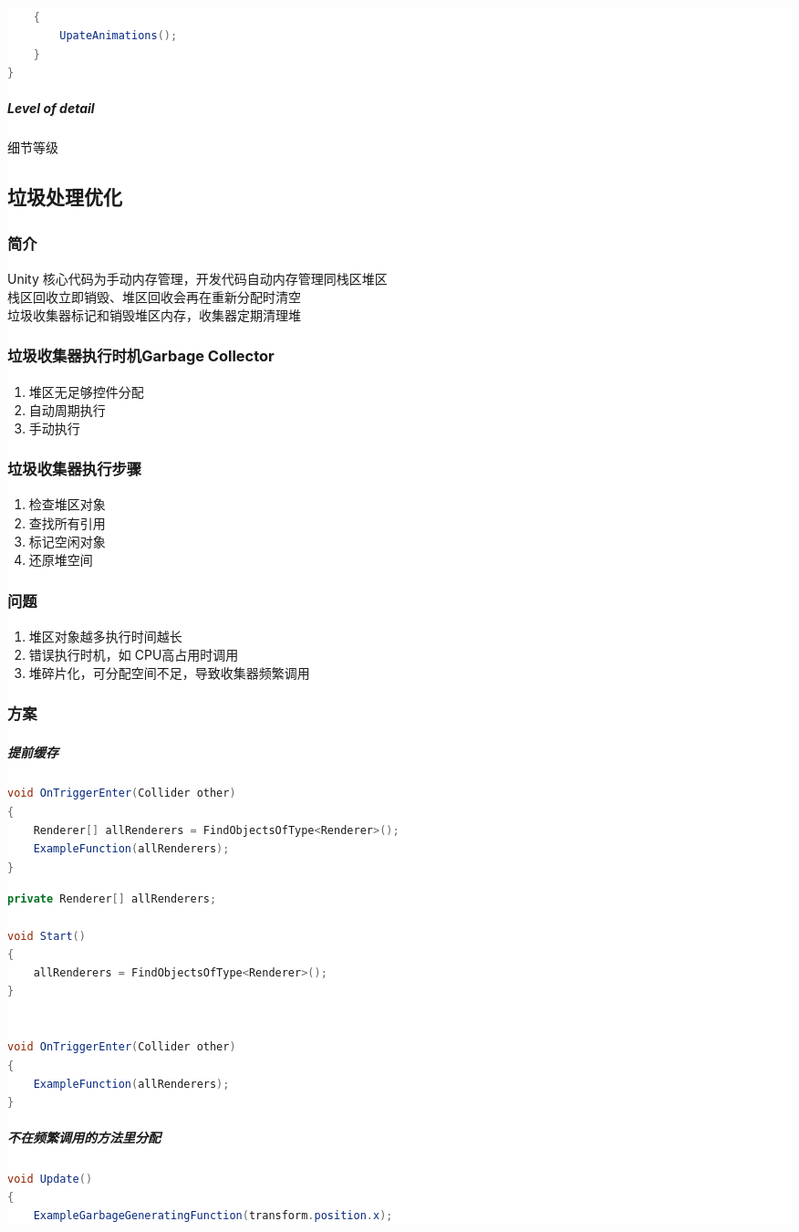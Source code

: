 ```c#
    {
        UpateAnimations();
    }
}

```
##### Level of detail
细节等级  

## 垃圾处理优化
### 简介
Unity 核心代码为手动内存管理，开发代码自动内存管理同栈区堆区  
栈区回收立即销毁、堆区回收会再在重新分配时清空  
垃圾收集器标记和销毁堆区内存，收集器定期清理堆  

### 垃圾收集器执行时机Garbage Collector
1. 堆区无足够控件分配
2. 自动周期执行
3. 手动执行

### 垃圾收集器执行步骤
1. 检查堆区对象
2. 查找所有引用
3. 标记空闲对象
4. 还原堆空间

### 问题  
1. 堆区对象越多执行时间越长
2. 错误执行时机，如 CPU高占用时调用
3. 堆碎片化，可分配空间不足，导致收集器频繁调用

### 方案  

##### 提前缓存  

```c#
void OnTriggerEnter(Collider other)
{
    Renderer[] allRenderers = FindObjectsOfType<Renderer>();
    ExampleFunction(allRenderers);
}
```

```c#
private Renderer[] allRenderers;

void Start()
{
    allRenderers = FindObjectsOfType<Renderer>();
}


void OnTriggerEnter(Collider other)
{
    ExampleFunction(allRenderers);
}
```
##### 不在频繁调用的方法里分配  
```c#
void Update()
{
    ExampleGarbageGeneratingFunction(transform.position.x);
```